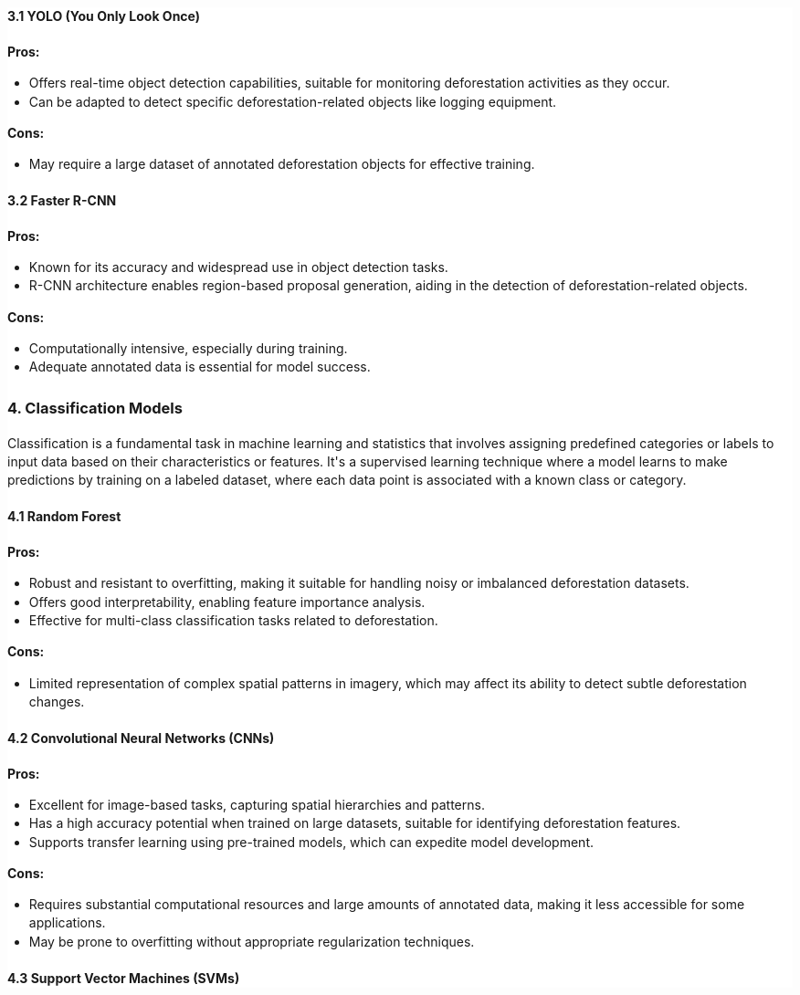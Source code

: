 #### 3.1 YOLO (You Only Look Once)

**Pros:**
- Offers real-time object detection capabilities, suitable for monitoring deforestation activities as they occur.
- Can be adapted to detect specific deforestation-related objects like logging equipment.

**Cons:**
- May require a large dataset of annotated deforestation objects for effective training.

#### 3.2 Faster R-CNN

**Pros:**
- Known for its accuracy and widespread use in object detection tasks.
- R-CNN architecture enables region-based proposal generation, aiding in the detection of deforestation-related objects.

**Cons:**
- Computationally intensive, especially during training.
- Adequate annotated data is essential for model success.

### 4. Classification Models

Classification is a fundamental task in machine learning and statistics that involves assigning predefined categories or labels to input data based on their characteristics or features. It's a supervised learning technique where a model learns to make predictions by training on a labeled dataset, where each data point is associated with a known class or category.

#### 4.1 Random Forest

**Pros:**
- Robust and resistant to overfitting, making it suitable for handling noisy or imbalanced deforestation datasets.
- Offers good interpretability, enabling feature importance analysis.
- Effective for multi-class classification tasks related to deforestation.

**Cons:**
- Limited representation of complex spatial patterns in imagery, which may affect its ability to detect subtle deforestation changes.

#### 4.2 Convolutional Neural Networks (CNNs)

**Pros:**
- Excellent for image-based tasks, capturing spatial hierarchies and patterns.
- Has a high accuracy potential when trained on large datasets, suitable for identifying deforestation features.
- Supports transfer learning using pre-trained models, which can expedite model development.

**Cons:**
- Requires substantial computational resources and large amounts of annotated data, making it less accessible for some applications.
- May be prone to overfitting without appropriate regularization techniques.

#### 4.3 Support Vector Machines (SVMs)
